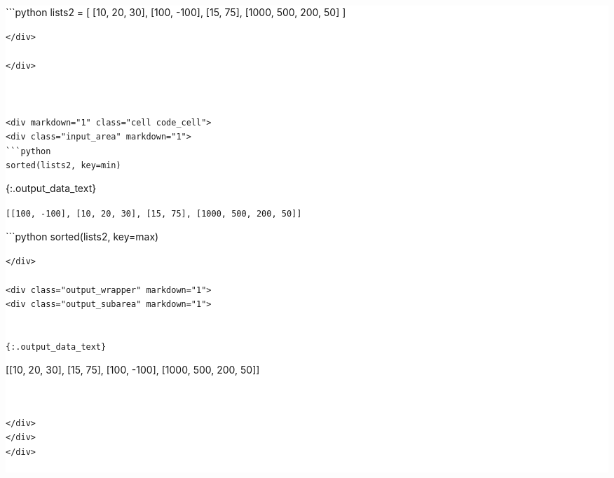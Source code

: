 </div>



<div markdown="1" class="cell code_cell">
<div class="input_area" markdown="1">
```python
lists2 = [
    [10, 20, 30],
    [100, -100],
    [15, 75],
    [1000, 500, 200, 50]
]

```
</div>

</div>



<div markdown="1" class="cell code_cell">
<div class="input_area" markdown="1">
```python
sorted(lists2, key=min)

```
</div>

<div class="output_wrapper" markdown="1">
<div class="output_subarea" markdown="1">


{:.output_data_text}
```
[[100, -100], [10, 20, 30], [15, 75], [1000, 500, 200, 50]]
```


</div>
</div>
</div>



<div markdown="1" class="cell code_cell">
<div class="input_area" markdown="1">
```python
sorted(lists2, key=max)

```
</div>

<div class="output_wrapper" markdown="1">
<div class="output_subarea" markdown="1">


{:.output_data_text}
```
[[10, 20, 30], [15, 75], [100, -100], [1000, 500, 200, 50]]
```


</div>
</div>
</div>

